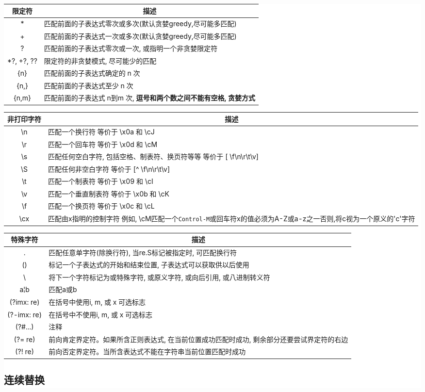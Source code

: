 | 限定符 | 描述 |
| :------: | ---- |
| * | 匹配前面的子表达式零次或多次(默认贪婪greedy,尽可能多匹配) |
| + | 匹配前面的子表达式一次或多次(默认贪婪greedy,尽可能多匹配) |
| ? | 匹配前面的子表达式零次或一次, 或指明一个非贪婪限定符 |
| *?, +?, ?? | 限定符的非贪婪模式, 尽可能少的匹配 |
| {n} | 匹配前面的子表达式确定的 n 次 |
| {n,} | 匹配前面的子表达式至少 n 次 |
| {n,m} | 匹配前面的子表达式 n到m 次, **逗号和两个数之间不能有空格, 贪婪方式** |

| 非打印字符 | 描述 |
| :------: | ---- |
| \n | 匹配一个换行符 等价于 \x0a 和 \cJ |
| \r | 匹配一个回车符 等价于 \x0d 和 \cM |
| \s | 匹配任何空白字符, 包括空格、制表符、换页符等等 等价于 [ \f\n\r\t\v] |
| \S | 匹配任何非空白字符 等价于 [^ \f\n\r\t\v] |
| \t | 匹配一个制表符 等价于 \x09 和 \cI |
| \v | 匹配一个垂直制表符 等价于 \x0b 和 \cK |
| \f | 匹配一个换页符 等价于 \x0c 和 \cL |
| \cx | 匹配由x指明的控制字符 例如, \cM匹配一个`Control-M`或回车符x的值必须为A-Z或a-z之一否则,将c视为一个原义的'c'字符 |

| 特殊字符 | 描述 |
| :------: | ---- |
| . | 匹配任意单字符(除换行符), 当re.S标记被指定时, 可匹配换行符 |
| () | 标记一个子表达式的开始和结束位置, 子表达式可以获取供以后使用 |
| \ | 将下一个字符标记为或特殊字符, 或原义字符, 或向后引用, 或八进制转义符 |
| a&brvbar;b | 匹配a或b |
| (?imx: re) | 在括号中使用i, m, 或 x 可选标志 |
| (?-imx: re) | 在括号中不使用i, m, 或 x 可选标志 |
| (?#...) | 注释 |
| (?= re) | 前向肯定界定符。如果所含正则表达式, 在当前位置成功匹配时成功, 剩余部分还要尝试界定符的右边 |
| (?! re) | 前向否定界定符。当所含表达式不能在字符串当前位置匹配时成功 |

## 连续替换
